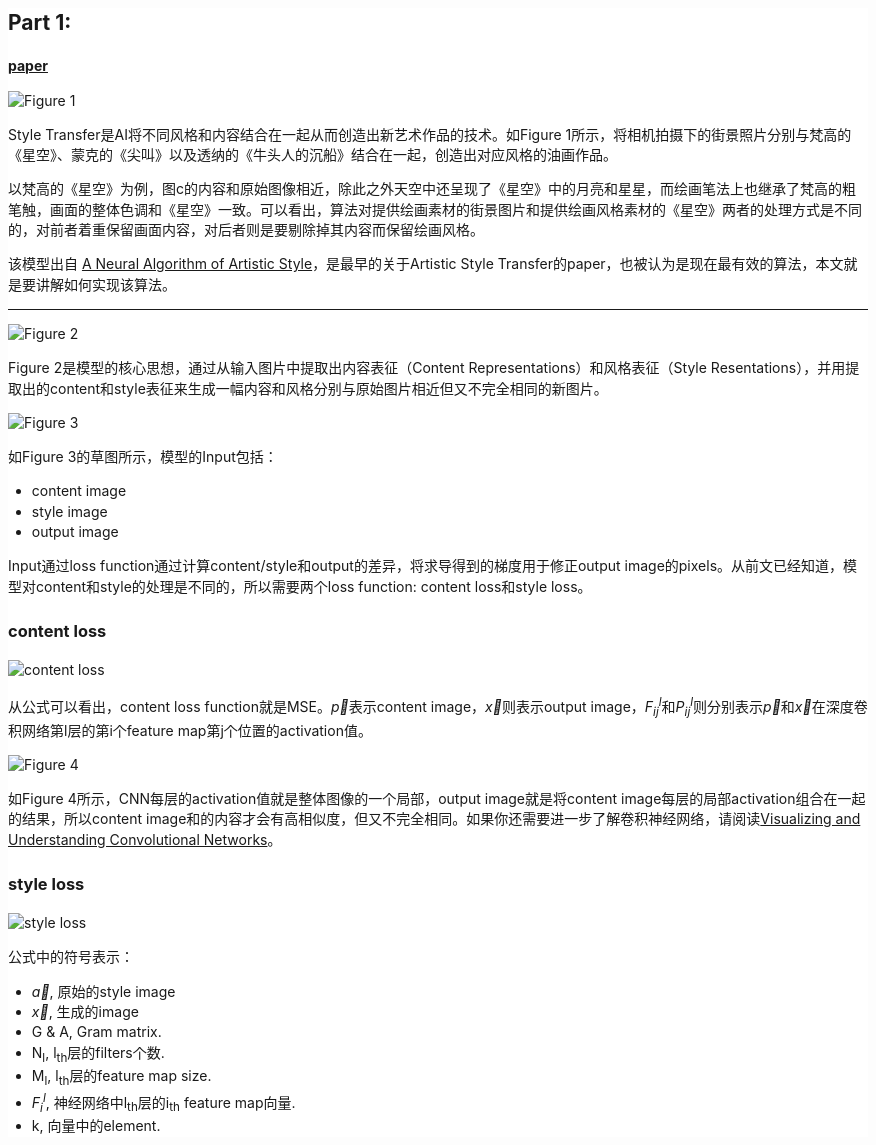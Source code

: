 ## Part 1: 

[**paper**](https://arxiv.org/abs/1508.06576)

![Figure 1](https://upload-images.jianshu.io/upload_images/13575947-2753e67ca4906807.png?imageMogr2/auto-orient/strip%7CimageView2/2/w/1240)

Style Transfer是AI将不同风格和内容结合在一起从而创造出新艺术作品的技术。如Figure 1所示，将相机拍摄下的街景照片分别与梵高的《星空》、蒙克的《尖叫》以及透纳的《牛头人的沉船》结合在一起，创造出对应风格的油画作品。

以梵高的《星空》为例，图c的内容和原始图像相近，除此之外天空中还呈现了《星空》中的月亮和星星，而绘画笔法上也继承了梵高的粗笔触，画面的整体色调和《星空》一致。可以看出，算法对提供绘画素材的街景图片和提供绘画风格素材的《星空》两者的处理方式是不同的，对前者着重保留画面内容，对后者则是要剔除掉其内容而保留绘画风格。

该模型出自 [A Neural Algorithm of Artistic Style](https://arxiv.org/abs/1508.06576)，是最早的关于Artistic Style Transfer的paper，也被认为是现在最有效的算法，本文就是要讲解如何实现该算法。

---

![Figure 2](https://upload-images.jianshu.io/upload_images/13575947-75801bd2e2383356.png?imageMogr2/auto-orient/strip%7CimageView2/2/w/1240)

Figure 2是模型的核心思想，通过从输入图片中提取出内容表征（Content Representations）和风格表征（Style Resentations），并用提取出的content和style表征来生成一幅内容和风格分别与原始图片相近但又不完全相同的新图片。

![Figure 3](https://upload-images.jianshu.io/upload_images/13575947-fe8ea6a090bfea31.png?imageMogr2/auto-orient/strip%7CimageView2/2/w/1240)

如Figure 3的草图所示，模型的Input包括：
- content image
- style image
- output image

Input通过loss function通过计算content/style和output的差异，将求导得到的梯度用于修正output image的pixels。从前文已经知道，模型对content和style的处理是不同的，所以需要两个loss function: content loss和style loss。

### content loss

![content loss](https://upload-images.jianshu.io/upload_images/13575947-8cbc3c4ac1e9278e.png?imageMogr2/auto-orient/strip%7CimageView2/2/w/1240)

从公式可以看出，content loss function就是MSE。$\vec p$表示content image，$\vec x$则表示output image，$F_{ij}^l$和$P_{ij}^l$则分别表示$\vec p$和$\vec x$在深度卷积网络第l层的第i个feature map第j个位置的activation值。

![Figure 4](https://upload-images.jianshu.io/upload_images/13575947-054d4a4b286955a7.png?imageMogr2/auto-orient/strip%7CimageView2/2/w/1240)

如Figure 4所示，CNN每层的activation值就是整体图像的一个局部，output image就是将content image每层的局部activation组合在一起的结果，所以content image和的内容才会有高相似度，但又不完全相同。如果你还需要进一步了解卷积神经网络，请阅读[Visualizing and Understanding Convolutional Networks](https://cs.nyu.edu/~fergus/papers/zeilerECCV2014.pdf)。

### style loss

![style loss](https://upload-images.jianshu.io/upload_images/13575947-fed542d80a7c72af.png?imageMogr2/auto-orient/strip%7CimageView2/2/w/1240)


公式中的符号表示：
- $\vec a$, 原始的style image
- $\vec x$, 生成的image
- G & A, Gram matrix.
- N<sub>l</sub>, l<sub>th</sub>层的filters个数.
- M<sub>l</sub>, l<sub>th</sub>层的feature map size.
- $F_i^l$, 神经网络中l<sub>th</sub>层的i<sub>th</sub> feature map向量.
- k, 向量中的element.

